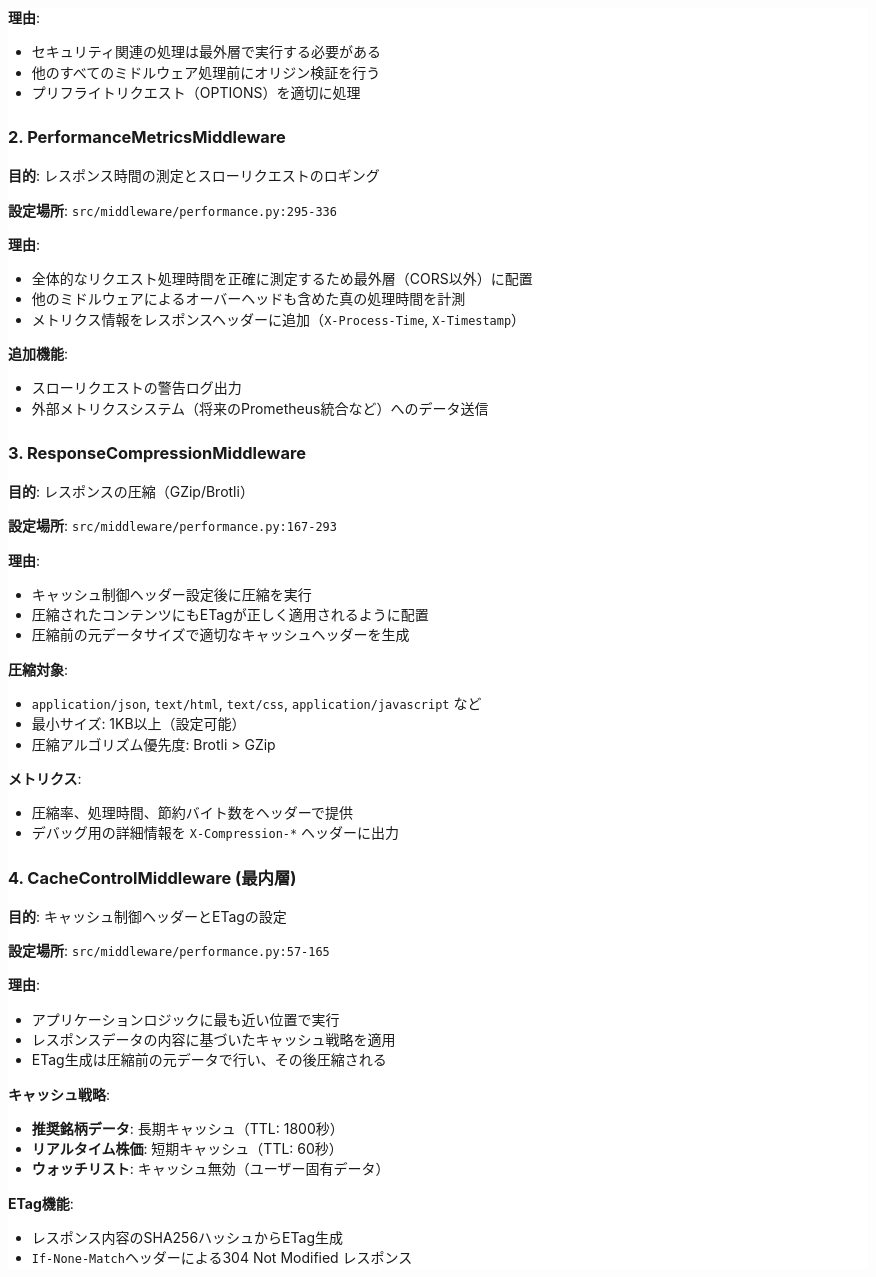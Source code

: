 **理由**: 
- セキュリティ関連の処理は最外層で実行する必要がある
- 他のすべてのミドルウェア処理前にオリジン検証を行う
- プリフライトリクエスト（OPTIONS）を適切に処理

### 2. PerformanceMetricsMiddleware
**目的**: レスポンス時間の測定とスローリクエストのロギング

**設定場所**: `src/middleware/performance.py:295-336`

**理由**:
- 全体的なリクエスト処理時間を正確に測定するため最外層（CORS以外）に配置
- 他のミドルウェアによるオーバーヘッドも含めた真の処理時間を計測
- メトリクス情報をレスポンスヘッダーに追加（`X-Process-Time`, `X-Timestamp`）

**追加機能**:
- スローリクエストの警告ログ出力
- 外部メトリクスシステム（将来のPrometheus統合など）へのデータ送信

### 3. ResponseCompressionMiddleware
**目的**: レスポンスの圧縮（GZip/Brotli）

**設定場所**: `src/middleware/performance.py:167-293`

**理由**:
- キャッシュ制御ヘッダー設定後に圧縮を実行
- 圧縮されたコンテンツにもETagが正しく適用されるように配置
- 圧縮前の元データサイズで適切なキャッシュヘッダーを生成

**圧縮対象**:
- `application/json`, `text/html`, `text/css`, `application/javascript` など
- 最小サイズ: 1KB以上（設定可能）
- 圧縮アルゴリズム優先度: Brotli > GZip

**メトリクス**:
- 圧縮率、処理時間、節約バイト数をヘッダーで提供
- デバッグ用の詳細情報を `X-Compression-*` ヘッダーに出力

### 4. CacheControlMiddleware (最内層)
**目的**: キャッシュ制御ヘッダーとETagの設定

**設定場所**: `src/middleware/performance.py:57-165`

**理由**:
- アプリケーションロジックに最も近い位置で実行
- レスポンスデータの内容に基づいたキャッシュ戦略を適用
- ETag生成は圧縮前の元データで行い、その後圧縮される

**キャッシュ戦略**:
- **推奨銘柄データ**: 長期キャッシュ（TTL: 1800秒）
- **リアルタイム株価**: 短期キャッシュ（TTL: 60秒）
- **ウォッチリスト**: キャッシュ無効（ユーザー固有データ）

**ETag機能**:
- レスポンス内容のSHA256ハッシュからETag生成
- `If-None-Match`ヘッダーによる304 Not Modified レスポンス
